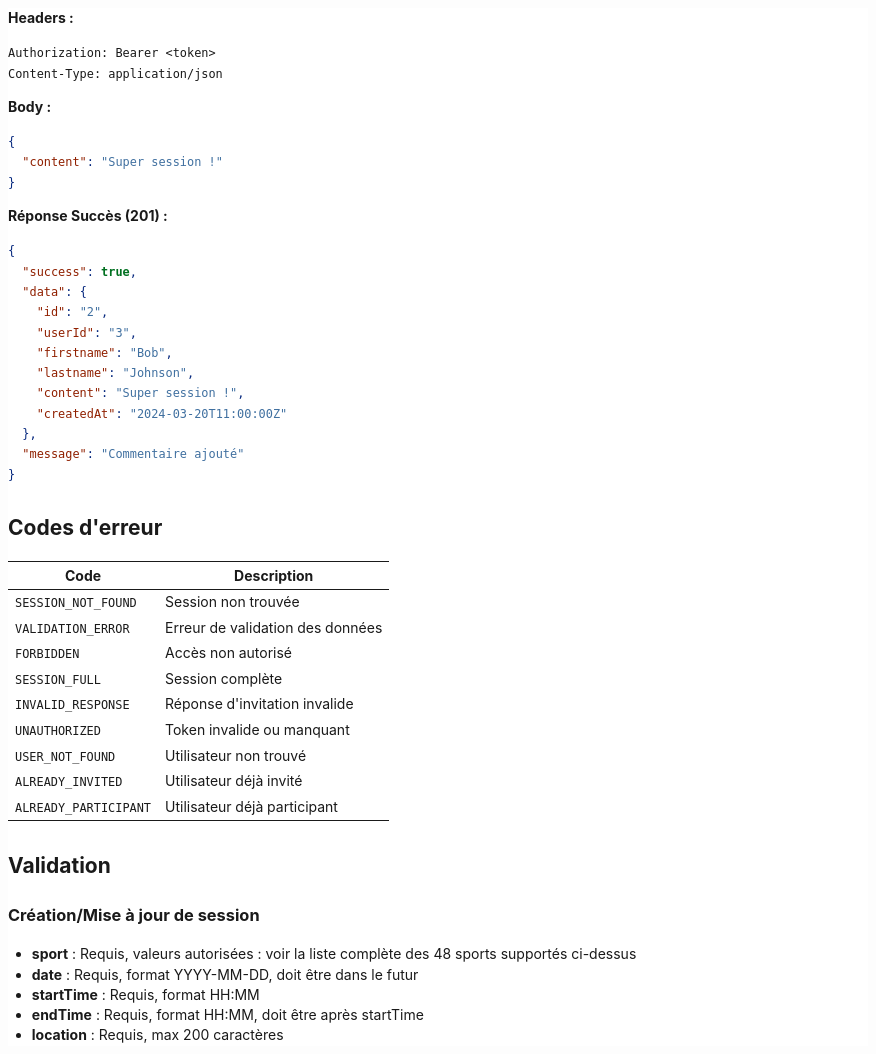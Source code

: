 **Headers :**
```
Authorization: Bearer <token>
Content-Type: application/json
```

**Body :**
```json
{
  "content": "Super session !"
}
```

**Réponse Succès (201) :**
```json
{
  "success": true,
  "data": {
    "id": "2",
    "userId": "3",
    "firstname": "Bob",
    "lastname": "Johnson",
    "content": "Super session !",
    "createdAt": "2024-03-20T11:00:00Z"
  },
  "message": "Commentaire ajouté"
}
```

## Codes d'erreur

| Code | Description |
|------|-------------|
| `SESSION_NOT_FOUND` | Session non trouvée |
| `VALIDATION_ERROR` | Erreur de validation des données |
| `FORBIDDEN` | Accès non autorisé |
| `SESSION_FULL` | Session complète |
| `INVALID_RESPONSE` | Réponse d'invitation invalide |
| `UNAUTHORIZED` | Token invalide ou manquant |
| `USER_NOT_FOUND` | Utilisateur non trouvé |
| `ALREADY_INVITED` | Utilisateur déjà invité |
| `ALREADY_PARTICIPANT` | Utilisateur déjà participant |

## Validation

### Création/Mise à jour de session
- **sport** : Requis, valeurs autorisées : voir la liste complète des 48 sports supportés ci-dessus
- **date** : Requis, format YYYY-MM-DD, doit être dans le futur
- **startTime** : Requis, format HH:MM
- **endTime** : Requis, format HH:MM, doit être après startTime
- **location** : Requis, max 200 caractères
